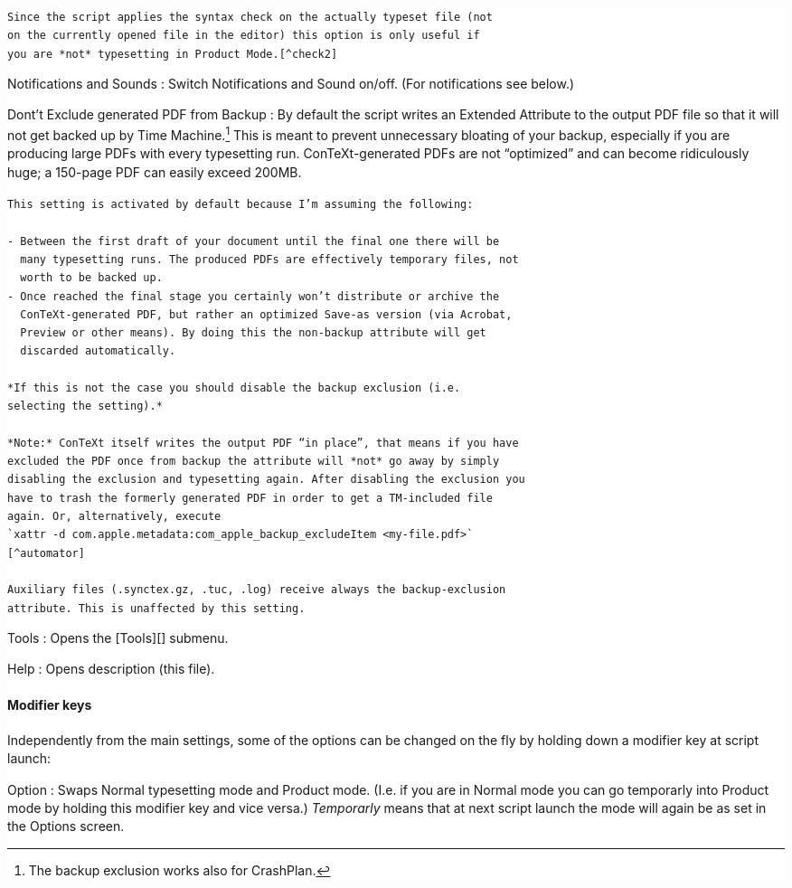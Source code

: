 	Since the script applies the syntax check on the actually typeset file (not
	on the currently opened file in the editor) this option is only useful if
	you are *not* typesetting in Product Mode.[^check2]

Notifications and Sounds
: Switch Notifications and Sound on/off. (For notifications see below.)

Dont’t Exclude generated PDF from Backup
: By default the script writes an Extended Attribute to the output PDF file so
  that it will not get backed up by Time Machine.[^crashplan] This is meant to
  prevent unnecessary bloating of your backup, especially if you are producing
  large PDFs with every typesetting run. ConTeXt-generated PDFs are not
  “optimized” and can become ridiculously huge; a 150-page PDF can easily exceed
  200MB. 

	This setting is activated by default because I’m assuming the following:

	- Between the first draft of your document until the final one there will be
	  many typesetting runs. The produced PDFs are effectively temporary files, not
	  worth to be backed up.
	- Once reached the final stage you certainly won’t distribute or archive the
	  ConTeXt-generated PDF, but rather an optimized Save-as version (via Acrobat,
	  Preview or other means). By doing this the non-backup attribute will get
	  discarded automatically. 

	*If this is not the case you should disable the backup exclusion (i.e. 
	selecting the setting).*

	*Note:* ConTeXt itself writes the output PDF “in place”, that means if you have
	excluded the PDF once from backup the attribute will *not* go away by simply
	disabling the exclusion and typesetting again. After disabling the exclusion you
	have to trash the formerly generated PDF in order to get a TM-included file
	again. Or, alternatively, execute 
	`xattr -d com.apple.metadata:com_apple_backup_excludeItem <my-file.pdf>`
	[^automator]

	Auxiliary files (.synctex.gz, .tuc, .log) receive always the backup-exclusion
	attribute. This is unaffected by this setting.

Tools
: Opens the [Tools][] submenu. 

Help
: Opens description (this file).


#### Modifier keys

Independently from the main settings, some of the options can be changed on 
the fly by holding down a modifier key at script launch:

Option
: Swaps Normal typesetting mode and Product mode. (I.e. if you are in Normal 
  mode you can go temporarly into Product mode by holding this modifier key and
  vice versa.) *Temporarly* means that at next script launch the mode will again
  be as set in the Options screen.


[^texlive]: In order to make the script work with a TexLive 
[^frontmost]: If no valid document is found in the frontmost 
[^crashplan]: The backup exclusion works also for CrashPlan.
[^log]: Other log viewers can be set in the settings section in the 
[^check]: If you prefer the script *concheck* instead of *mtx-check* 
[^check2]: If you need a syntax check on a component file you can always start
[^update]: This will only work if you don’t have fiddled around with 
[^hardset]: The script file has a settings section where you can also hard-set
[^automator]: In the Extras folder you will find an Automator workflow
[^slotnames:update]: However the slot (Beta or Current) affects how an
[^bannerclick]: A click on the completion banner opens the log file (10.8 only).
[^restart]: Depending on the system version it is possible that you have to
[asmenu]: images/screenshot-ctxtool-menubar.png 
[mainoptions]: images/screenshot-ctxtool-main.png
[tools window]: images/screenshot-ctxtool-tools.png
[paths]: images/screenshot-ctxtool-paths.png
[started]: images/screenshot-ctxtool-started.png
[completed]: images/screenshot-ctxtool-completed.png